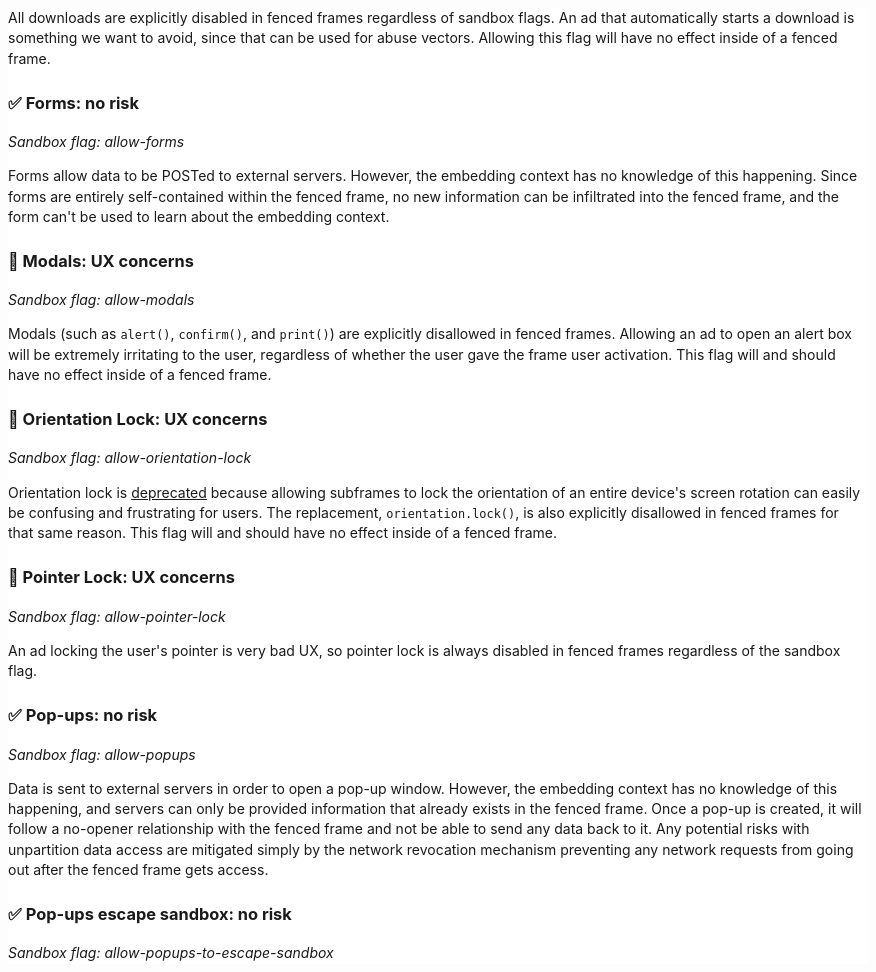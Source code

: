 All downloads are explicitly disabled in fenced frames regardless of sandbox
flags. An ad that automatically starts a download is something we want to avoid,
since that can be used for abuse vectors. Allowing this flag will have no effect
inside of a fenced frame.

### ✅ Forms: no risk
*Sandbox flag: allow-forms*

Forms allow data to be POSTed to external servers. However, the embedding
context has no knowledge of this happening. Since forms are entirely
self-contained within the fenced frame, no new information can be infiltrated
into the fenced frame, and the form can't be used to learn about the embedding
context.

### 🤬 Modals: UX concerns
*Sandbox flag: allow-modals*

Modals (such as `alert()`, `confirm()`, and `print()`) are explicitly disallowed
in fenced frames. Allowing an ad to open an alert box will be extremely
irritating to the user, regardless of whether the user gave the frame user
activation. This flag will and should have no effect inside of a fenced frame.

### 🤬 Orientation Lock: UX concerns
*Sandbox flag: allow-orientation-lock*

Orientation lock is
[deprecated](https://developer.mozilla.org/en-US/docs/Web/API/Screen/lockOrientation)
because allowing subframes to lock the orientation of an entire device's screen
rotation can easily be confusing and frustrating for users. The replacement,
`orientation.lock()`, is also explicitly disallowed in fenced frames for that
same reason. This flag will and should have no effect inside of a fenced frame.

### 🤬 Pointer Lock: UX concerns
*Sandbox flag: allow-pointer-lock*

An ad locking the user's pointer is very bad UX, so pointer lock is always
disabled in fenced frames regardless of the sandbox flag.

### ✅ Pop-ups: no risk
*Sandbox flag: allow-popups*

Data is sent to external servers in order to open a pop-up window. However, the
embedding context has no knowledge of this happening, and servers can only be
provided information that already exists in the fenced frame. Once a pop-up is
created, it will follow a no-opener relationship with the fenced frame and not
be able to send any data back to it. Any potential risks with unpartition data
access are mitigated simply by the network revocation mechanism preventing any
network requests from going out after the fenced frame gets access.

### ✅ Pop-ups escape sandbox: no risk
*Sandbox flag: allow-popups-to-escape-sandbox*

